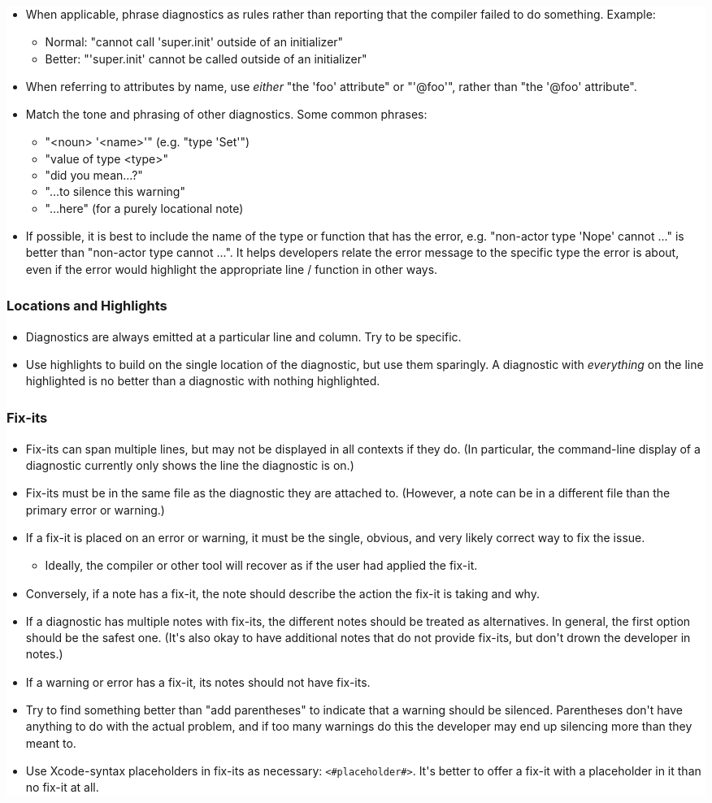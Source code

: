 - When applicable, phrase diagnostics as rules rather than reporting that the compiler failed to do something. Example:

  - Normal: "cannot call 'super.init' outside of an initializer"
  - Better: "'super.init' cannot be called outside of an initializer"

- When referring to attributes by name, use *either* "the 'foo' attribute" or "'@foo'", rather than "the '@foo' attribute".

- Match the tone and phrasing of other diagnostics. Some common phrases:

  - "\<noun> '\<name>'" (e.g. "type 'Set<Int>'")
  - "value of type \<type>"
  - "did you mean...?"
  - "...to silence this warning"
  - "...here" (for a purely locational note)

- If possible, it is best to include the name of the type or function that has the error, e.g. "non-actor type 'Nope' cannot ..." is better than "non-actor type cannot ...". It helps developers relate the error message to the specific type the error is about, even if the error would highlight the appropriate line / function in other ways. 

### Locations and Highlights ###

- Diagnostics are always emitted at a particular line and column. Try to be specific.

- Use highlights to build on the single location of the diagnostic, but use them sparingly. A diagnostic with *everything* on the line highlighted is no better than a diagnostic with nothing highlighted.


### Fix-its ###

- Fix-its can span multiple lines, but may not be displayed in all contexts if they do. (In particular, the command-line display of a diagnostic currently only shows the line the diagnostic is on.)

- Fix-its must be in the same file as the diagnostic they are attached to. (However, a note can be in a different file than the primary error or warning.)

- If a fix-it is placed on an error or warning, it must be the single, obvious, and very likely correct way to fix the issue.

  - Ideally, the compiler or other tool will recover as if the user had applied the fix-it.

- Conversely, if a note has a fix-it, the note should describe the action the fix-it is taking and why.

- If a diagnostic has multiple notes with fix-its, the different notes should be treated as alternatives. In general, the first option should be the safest one. (It's also okay to have additional notes that do not provide fix-its, but don't drown the developer in notes.)

- If a warning or error has a fix-it, its notes should not have fix-its.

- Try to find something better than "add parentheses" to indicate that a warning should be silenced. Parentheses don't have anything to do with the actual problem, and if too many warnings do this the developer may end up silencing more than they meant to.

- Use Xcode-syntax placeholders in fix-its as necessary: `<#placeholder#>`. It's better to offer a fix-it with a placeholder in it than no fix-it at all.

